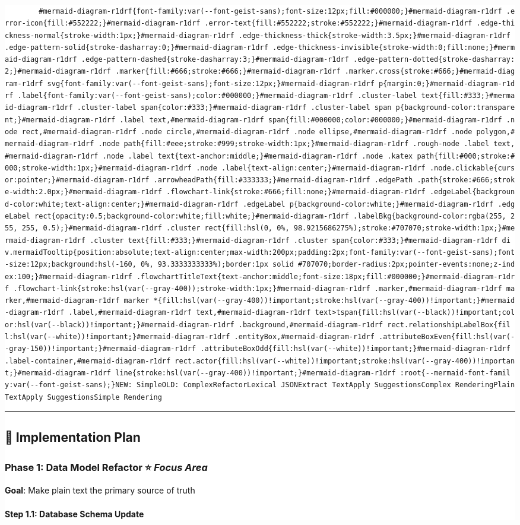 ```mermaid
        #mermaid-diagram-r1drf{font-family:var(--font-geist-sans);font-size:12px;fill:#000000;}#mermaid-diagram-r1drf .error-icon{fill:#552222;}#mermaid-diagram-r1drf .error-text{fill:#552222;stroke:#552222;}#mermaid-diagram-r1drf .edge-thickness-normal{stroke-width:1px;}#mermaid-diagram-r1drf .edge-thickness-thick{stroke-width:3.5px;}#mermaid-diagram-r1drf .edge-pattern-solid{stroke-dasharray:0;}#mermaid-diagram-r1drf .edge-thickness-invisible{stroke-width:0;fill:none;}#mermaid-diagram-r1drf .edge-pattern-dashed{stroke-dasharray:3;}#mermaid-diagram-r1drf .edge-pattern-dotted{stroke-dasharray:2;}#mermaid-diagram-r1drf .marker{fill:#666;stroke:#666;}#mermaid-diagram-r1drf .marker.cross{stroke:#666;}#mermaid-diagram-r1drf svg{font-family:var(--font-geist-sans);font-size:12px;}#mermaid-diagram-r1drf p{margin:0;}#mermaid-diagram-r1drf .label{font-family:var(--font-geist-sans);color:#000000;}#mermaid-diagram-r1drf .cluster-label text{fill:#333;}#mermaid-diagram-r1drf .cluster-label span{color:#333;}#mermaid-diagram-r1drf .cluster-label span p{background-color:transparent;}#mermaid-diagram-r1drf .label text,#mermaid-diagram-r1drf span{fill:#000000;color:#000000;}#mermaid-diagram-r1drf .node rect,#mermaid-diagram-r1drf .node circle,#mermaid-diagram-r1drf .node ellipse,#mermaid-diagram-r1drf .node polygon,#mermaid-diagram-r1drf .node path{fill:#eee;stroke:#999;stroke-width:1px;}#mermaid-diagram-r1drf .rough-node .label text,#mermaid-diagram-r1drf .node .label text{text-anchor:middle;}#mermaid-diagram-r1drf .node .katex path{fill:#000;stroke:#000;stroke-width:1px;}#mermaid-diagram-r1drf .node .label{text-align:center;}#mermaid-diagram-r1drf .node.clickable{cursor:pointer;}#mermaid-diagram-r1drf .arrowheadPath{fill:#333333;}#mermaid-diagram-r1drf .edgePath .path{stroke:#666;stroke-width:2.0px;}#mermaid-diagram-r1drf .flowchart-link{stroke:#666;fill:none;}#mermaid-diagram-r1drf .edgeLabel{background-color:white;text-align:center;}#mermaid-diagram-r1drf .edgeLabel p{background-color:white;}#mermaid-diagram-r1drf .edgeLabel rect{opacity:0.5;background-color:white;fill:white;}#mermaid-diagram-r1drf .labelBkg{background-color:rgba(255, 255, 255, 0.5);}#mermaid-diagram-r1drf .cluster rect{fill:hsl(0, 0%, 98.9215686275%);stroke:#707070;stroke-width:1px;}#mermaid-diagram-r1drf .cluster text{fill:#333;}#mermaid-diagram-r1drf .cluster span{color:#333;}#mermaid-diagram-r1drf div.mermaidTooltip{position:absolute;text-align:center;max-width:200px;padding:2px;font-family:var(--font-geist-sans);font-size:12px;background:hsl(-160, 0%, 93.3333333333%);border:1px solid #707070;border-radius:2px;pointer-events:none;z-index:100;}#mermaid-diagram-r1drf .flowchartTitleText{text-anchor:middle;font-size:18px;fill:#000000;}#mermaid-diagram-r1drf .flowchart-link{stroke:hsl(var(--gray-400));stroke-width:1px;}#mermaid-diagram-r1drf .marker,#mermaid-diagram-r1drf marker,#mermaid-diagram-r1drf marker *{fill:hsl(var(--gray-400))!important;stroke:hsl(var(--gray-400))!important;}#mermaid-diagram-r1drf .label,#mermaid-diagram-r1drf text,#mermaid-diagram-r1drf text>tspan{fill:hsl(var(--black))!important;color:hsl(var(--black))!important;}#mermaid-diagram-r1drf .background,#mermaid-diagram-r1drf rect.relationshipLabelBox{fill:hsl(var(--white))!important;}#mermaid-diagram-r1drf .entityBox,#mermaid-diagram-r1drf .attributeBoxEven{fill:hsl(var(--gray-150))!important;}#mermaid-diagram-r1drf .attributeBoxOdd{fill:hsl(var(--white))!important;}#mermaid-diagram-r1drf .label-container,#mermaid-diagram-r1drf rect.actor{fill:hsl(var(--white))!important;stroke:hsl(var(--gray-400))!important;}#mermaid-diagram-r1drf line{stroke:hsl(var(--gray-400))!important;}#mermaid-diagram-r1drf :root{--mermaid-font-family:var(--font-geist-sans);}NEW: SimpleOLD: ComplexRefactorLexical JSONExtract TextApply SuggestionsComplex RenderingPlain TextApply SuggestionsSimple Rendering
```

---

## 🔧 **Implementation Plan**

### **Phase 1: Data Model Refactor** ⭐ *Focus Area*

**Goal**: Make plain text the primary source of truth

#### **Step 1.1: Database Schema Update**
